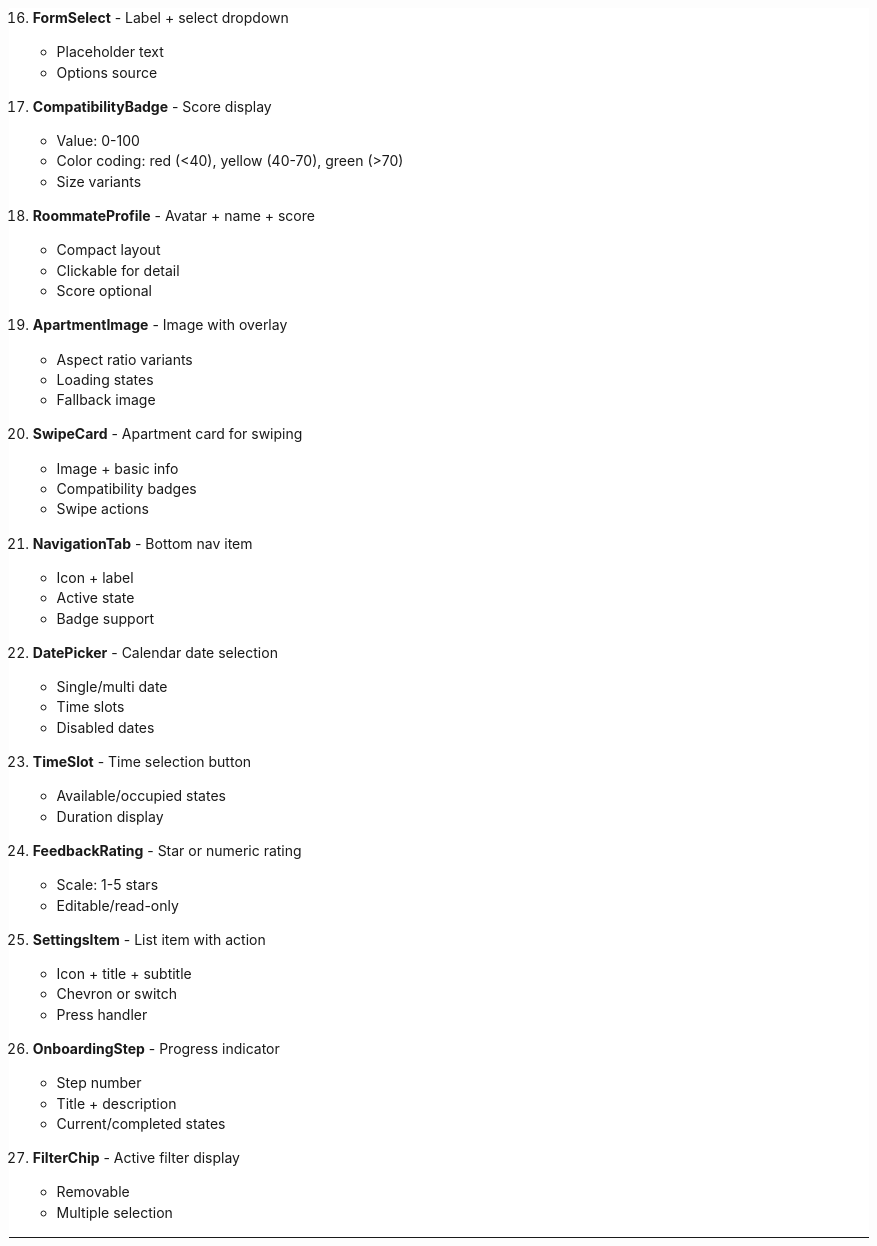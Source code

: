 16. **FormSelect** - Label + select dropdown
    - Placeholder text
    - Options source

17. **CompatibilityBadge** - Score display
    - Value: 0-100
    - Color coding: red (<40), yellow (40-70), green (>70)
    - Size variants

18. **RoommateProfile** - Avatar + name + score
    - Compact layout
    - Clickable for detail
    - Score optional

19. **ApartmentImage** - Image with overlay
    - Aspect ratio variants
    - Loading states
    - Fallback image

20. **SwipeCard** - Apartment card for swiping
    - Image + basic info
    - Compatibility badges
    - Swipe actions

21. **NavigationTab** - Bottom nav item
    - Icon + label
    - Active state
    - Badge support

22. **DatePicker** - Calendar date selection
    - Single/multi date
    - Time slots
    - Disabled dates

23. **TimeSlot** - Time selection button
    - Available/occupied states
    - Duration display

24. **FeedbackRating** - Star or numeric rating
    - Scale: 1-5 stars
    - Editable/read-only

25. **SettingsItem** - List item with action
    - Icon + title + subtitle
    - Chevron or switch
    - Press handler

26. **OnboardingStep** - Progress indicator
    - Step number
    - Title + description
    - Current/completed states

27. **FilterChip** - Active filter display
    - Removable
    - Multiple selection

---